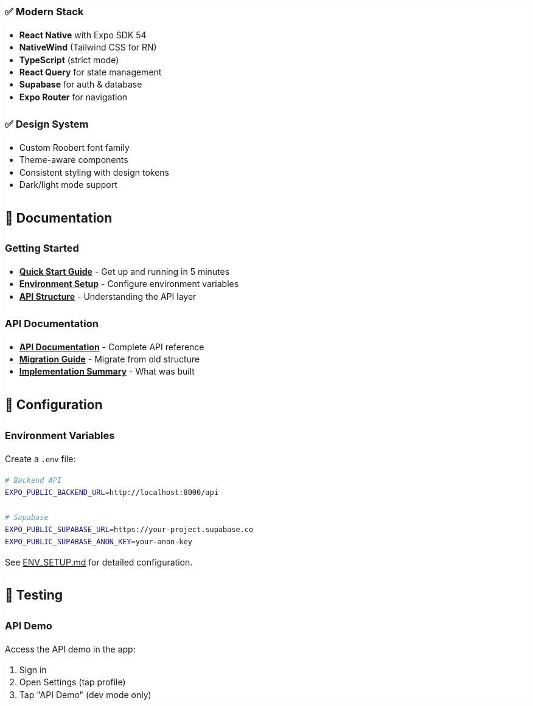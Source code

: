 ### ✅ Modern Stack
- **React Native** with Expo SDK 54
- **NativeWind** (Tailwind CSS for RN)
- **TypeScript** (strict mode)
- **React Query** for state management
- **Supabase** for auth & database
- **Expo Router** for navigation

### ✅ Design System
- Custom Roobert font family
- Theme-aware components
- Consistent styling with design tokens
- Dark/light mode support

## 📖 Documentation

### Getting Started
- **[Quick Start Guide](./QUICK_START.md)** - Get up and running in 5 minutes
- **[Environment Setup](./ENV_SETUP.md)** - Configure environment variables
- **[API Structure](./API_STRUCTURE.md)** - Understanding the API layer

### API Documentation
- **[API Documentation](./api/README.md)** - Complete API reference
- **[Migration Guide](./api/MIGRATION_GUIDE.md)** - Migrate from old structure
- **[Implementation Summary](./API_IMPLEMENTATION_SUMMARY.md)** - What was built

## 🔧 Configuration

### Environment Variables

Create a `.env` file:

```bash
# Backend API
EXPO_PUBLIC_BACKEND_URL=http://localhost:8000/api

# Supabase
EXPO_PUBLIC_SUPABASE_URL=https://your-project.supabase.co
EXPO_PUBLIC_SUPABASE_ANON_KEY=your-anon-key
```

See [ENV_SETUP.md](./ENV_SETUP.md) for detailed configuration.

## 🧪 Testing

### API Demo
Access the API demo in the app:
1. Sign in
2. Open Settings (tap profile)
3. Tap "API Demo" (dev mode only)
